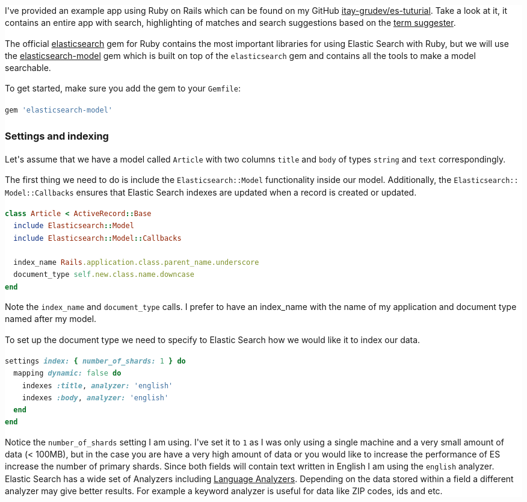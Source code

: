 I've provided an example app using Ruby on Rails which can be found on my GitHub
[itay-grudev/es-tuturial](es-tutorial). Take a look at it, it contains an entire
app with search, highlighting of matches and search suggestions based on the
[term suggester][es-term-suggester].

The official [elasticsearch][es-gem] gem for Ruby contains the most important
libraries for using Elastic Search with Ruby, but we will use the
[elasticsearch-model][es-model-gem] gem which is built on top of the `elasticsearch`
gem and contains all the tools to make a model searchable.

To get started, make sure you add the gem to your `Gemfile`:

```ruby
gem 'elasticsearch-model'
```

### Settings and indexing

Let's assume that we have a model called `Article` with two columns `title` and
`body` of types `string` and `text` correspondingly.

The first thing we need to do is include the `Elasticsearch::Model` functionality
inside our model. Additionally, the `Elasticsearch::Model::Callbacks` ensures
that Elastic Search indexes are updated when a record is created or updated.

```ruby
class Article < ActiveRecord::Base
  include Elasticsearch::Model
  include Elasticsearch::Model::Callbacks

  index_name Rails.application.class.parent_name.underscore
  document_type self.new.class.name.downcase
end
```

Note the `index_name` and `document_type` calls. I prefer to have an index_name
with the name of my application and document type named after my model.

To set up the document type we need to specify to Elastic Search how we would
like it to index our data.

```ruby
settings index: { number_of_shards: 1 } do
  mapping dynamic: false do
    indexes :title, analyzer: 'english'
    indexes :body, analyzer: 'english'
  end
end
```

Notice the `number_of_shards` setting I am using. I've set it to `1` as I was
only using a single machine and a very small amount of data (< 100MB), but in
the case you are have a very high amount of data or you would like to increase
the performance of ES increase the number of primary shards. Since both fields will
contain text written in English I am using the `english` analyzer. Elastic
Search has a wide set of Analyzers including [Language Analyzers][es-lang-analysers]. Depending on
the data stored within a field a different analyzer may give better results. For
example a keyword analyzer is useful for data like ZIP codes, ids and etc.


[lucene]: https://lucene.apache.org/
[es-gem]: https://github.com/elastic/elasticsearch-ruby
[es-docs]: https://www.elastic.co/guide/en/elasticsearch/guide/master/getting-started.html
[es-scale]: https://www.elastic.co/guide/en/elasticsearch/guide/current/_scale_horizontally.html
[es-types]: https://www.elastic.co/guide/en/elasticsearch/reference/current/mapping-types.html
[es-model-gem]: https://github.com/elastic/elasticsearch-rails/tree/master/elasticsearch-model
[es-suggesters]: https://www.elastic.co/guide/en/elasticsearch/reference/current/search-suggesters.html
[es-query-dsl]: https://www.elastic.co/guide/en/elasticsearch/reference/current/query-dsl.html
[es-query-multi-match]: https://www.elastic.co/guide/en/elasticsearch/reference/current/query-dsl-multi-match-query.html
[es-lang-analysers]: https://www.elastic.co/guide/en/elasticsearch/reference/current/analysis-lang-analyzer.html
[es-term-suggester]: https://www.elastic.co/guide/en/elasticsearch/reference/current/search-suggesters-term.html
[es-completion-suggester]: https://www.elastic.co/guide/en/elasticsearch/reference/current/search-suggesters-completion.html
[hamming-distance]: https://en.wikipedia.org/wiki/Hamming_distance
[es-tuturial]: https://github.com/itay-grudev/es-tutorial